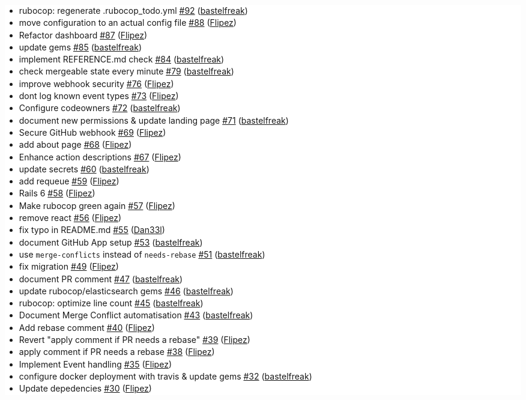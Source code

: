 - rubocop: regenerate .rubocop\_todo.yml [\#92](https://github.com/voxpupuli/vox-pupuli-tasks/pull/92) ([bastelfreak](https://github.com/bastelfreak))
- move configuration to an actual config file [\#88](https://github.com/voxpupuli/vox-pupuli-tasks/pull/88) ([Flipez](https://github.com/Flipez))
- Refactor dashboard [\#87](https://github.com/voxpupuli/vox-pupuli-tasks/pull/87) ([Flipez](https://github.com/Flipez))
- update gems [\#85](https://github.com/voxpupuli/vox-pupuli-tasks/pull/85) ([bastelfreak](https://github.com/bastelfreak))
- implement REFERENCE.md check [\#84](https://github.com/voxpupuli/vox-pupuli-tasks/pull/84) ([bastelfreak](https://github.com/bastelfreak))
- check mergeable state every minute [\#79](https://github.com/voxpupuli/vox-pupuli-tasks/pull/79) ([bastelfreak](https://github.com/bastelfreak))
- improve webhook security [\#76](https://github.com/voxpupuli/vox-pupuli-tasks/pull/76) ([Flipez](https://github.com/Flipez))
- dont log known event types [\#73](https://github.com/voxpupuli/vox-pupuli-tasks/pull/73) ([Flipez](https://github.com/Flipez))
- Configure codeowners [\#72](https://github.com/voxpupuli/vox-pupuli-tasks/pull/72) ([bastelfreak](https://github.com/bastelfreak))
- document new permissions & update landing page [\#71](https://github.com/voxpupuli/vox-pupuli-tasks/pull/71) ([bastelfreak](https://github.com/bastelfreak))
- Secure GitHub webhook [\#69](https://github.com/voxpupuli/vox-pupuli-tasks/pull/69) ([Flipez](https://github.com/Flipez))
- add about page [\#68](https://github.com/voxpupuli/vox-pupuli-tasks/pull/68) ([Flipez](https://github.com/Flipez))
- Enhance action descriptions [\#67](https://github.com/voxpupuli/vox-pupuli-tasks/pull/67) ([Flipez](https://github.com/Flipez))
- update secrets [\#60](https://github.com/voxpupuli/vox-pupuli-tasks/pull/60) ([bastelfreak](https://github.com/bastelfreak))
- add requeue [\#59](https://github.com/voxpupuli/vox-pupuli-tasks/pull/59) ([Flipez](https://github.com/Flipez))
- Rails 6 [\#58](https://github.com/voxpupuli/vox-pupuli-tasks/pull/58) ([Flipez](https://github.com/Flipez))
- Make rubocop green again [\#57](https://github.com/voxpupuli/vox-pupuli-tasks/pull/57) ([Flipez](https://github.com/Flipez))
- remove react [\#56](https://github.com/voxpupuli/vox-pupuli-tasks/pull/56) ([Flipez](https://github.com/Flipez))
- fix typo in README.md [\#55](https://github.com/voxpupuli/vox-pupuli-tasks/pull/55) ([Dan33l](https://github.com/Dan33l))
- document GitHub App setup [\#53](https://github.com/voxpupuli/vox-pupuli-tasks/pull/53) ([bastelfreak](https://github.com/bastelfreak))
- use `merge-conflicts` instead of `needs-rebase` [\#51](https://github.com/voxpupuli/vox-pupuli-tasks/pull/51) ([bastelfreak](https://github.com/bastelfreak))
- fix migration [\#49](https://github.com/voxpupuli/vox-pupuli-tasks/pull/49) ([Flipez](https://github.com/Flipez))
- document PR comment [\#47](https://github.com/voxpupuli/vox-pupuli-tasks/pull/47) ([bastelfreak](https://github.com/bastelfreak))
- update rubocop/elasticsearch gems [\#46](https://github.com/voxpupuli/vox-pupuli-tasks/pull/46) ([bastelfreak](https://github.com/bastelfreak))
- rubocop: optimize line count [\#45](https://github.com/voxpupuli/vox-pupuli-tasks/pull/45) ([bastelfreak](https://github.com/bastelfreak))
- Document Merge Conflict automatisation [\#43](https://github.com/voxpupuli/vox-pupuli-tasks/pull/43) ([bastelfreak](https://github.com/bastelfreak))
- Add rebase comment [\#40](https://github.com/voxpupuli/vox-pupuli-tasks/pull/40) ([Flipez](https://github.com/Flipez))
- Revert "apply comment if PR needs a rebase" [\#39](https://github.com/voxpupuli/vox-pupuli-tasks/pull/39) ([Flipez](https://github.com/Flipez))
- apply comment if PR needs a rebase [\#38](https://github.com/voxpupuli/vox-pupuli-tasks/pull/38) ([Flipez](https://github.com/Flipez))
- Implement Event handling [\#35](https://github.com/voxpupuli/vox-pupuli-tasks/pull/35) ([Flipez](https://github.com/Flipez))
- configure docker deployment with travis & update gems [\#32](https://github.com/voxpupuli/vox-pupuli-tasks/pull/32) ([bastelfreak](https://github.com/bastelfreak))
- Update depedencies [\#30](https://github.com/voxpupuli/vox-pupuli-tasks/pull/30) ([Flipez](https://github.com/Flipez))